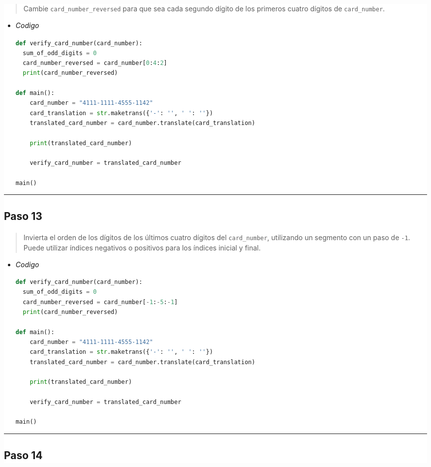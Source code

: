 > Cambie `card_number_reversed` para que sea cada segundo dígito de los primeros cuatro dígitos de `card_number`.

- *Codigo*

  ```py
  def verify_card_number(card_number):
    sum_of_odd_digits = 0
    card_number_reversed = card_number[0:4:2]
    print(card_number_reversed)

  def main():
      card_number = "4111-1111-4555-1142"
      card_translation = str.maketrans({'-': '', ' ': ''})
      translated_card_number = card_number.translate(card_translation)

      print(translated_card_number)

      verify_card_number = translated_card_number
      
  main()
  ```

---

## Paso 13

> Invierta el orden de los dígitos de los últimos cuatro dígitos del `card_number`, utilizando un segmento con un paso de `-1`. Puede utilizar índices negativos o positivos para los índices inicial y final.

- *Codigo*

  ```py
  def verify_card_number(card_number):
    sum_of_odd_digits = 0
    card_number_reversed = card_number[-1:-5:-1]
    print(card_number_reversed)

  def main():
      card_number = "4111-1111-4555-1142"
      card_translation = str.maketrans({'-': '', ' ': ''})
      translated_card_number = card_number.translate(card_translation)

      print(translated_card_number)

      verify_card_number = translated_card_number
      
  main()
  ```

---

## Paso 14
